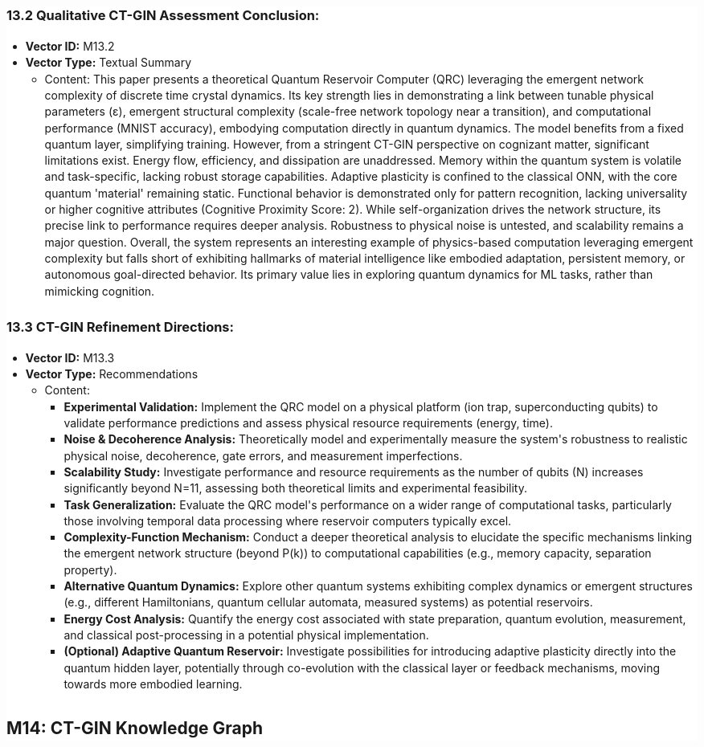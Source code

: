 
### **13.2 Qualitative CT-GIN Assessment Conclusion:**

*   **Vector ID:** M13.2
*   **Vector Type:** Textual Summary
    *   Content: This paper presents a theoretical Quantum Reservoir Computer (QRC) leveraging the emergent network complexity of discrete time crystal dynamics. Its key strength lies in demonstrating a link between tunable physical parameters (ε), emergent structural complexity (scale-free network topology near a transition), and computational performance (MNIST accuracy), embodying computation directly in quantum dynamics. The model benefits from a fixed quantum layer, simplifying training. However, from a stringent CT-GIN perspective on cognizant matter, significant limitations exist. Energy flow, efficiency, and dissipation are unaddressed. Memory within the quantum system is volatile and task-specific, lacking robust storage capabilities. Adaptive plasticity is confined to the classical ONN, with the core quantum 'material' remaining static. Functional behavior is demonstrated only for pattern recognition, lacking universality or higher cognitive attributes (Cognitive Proximity Score: 2). While self-organization drives the network structure, its precise link to performance requires deeper analysis. Robustness to physical noise is untested, and scalability remains a major question. Overall, the system represents an interesting example of physics-based computation leveraging emergent complexity but falls short of exhibiting hallmarks of material intelligence like embodied adaptation, persistent memory, or autonomous goal-directed behavior. Its primary value lies in exploring quantum dynamics for ML tasks, rather than mimicking cognition.

### **13.3 CT-GIN Refinement Directions:**

*   **Vector ID:** M13.3
*   **Vector Type:** Recommendations
    *   Content:
        *   **Experimental Validation:** Implement the QRC model on a physical platform (ion trap, superconducting qubits) to validate performance predictions and assess physical resource requirements (energy, time).
        *   **Noise & Decoherence Analysis:** Theoretically model and experimentally measure the system's robustness to realistic physical noise, decoherence, gate errors, and measurement imperfections.
        *   **Scalability Study:** Investigate performance and resource requirements as the number of qubits (N) increases significantly beyond N=11, assessing both theoretical limits and experimental feasibility.
        *   **Task Generalization:** Evaluate the QRC model's performance on a wider range of computational tasks, particularly those involving temporal data processing where reservoir computers typically excel.
        *   **Complexity-Function Mechanism:** Conduct a deeper theoretical analysis to elucidate the specific mechanisms linking the emergent network structure (beyond P(k)) to computational capabilities (e.g., memory capacity, separation property).
        *   **Alternative Quantum Dynamics:** Explore other quantum systems exhibiting complex dynamics or emergent structures (e.g., different Hamiltonians, quantum cellular automata, measured systems) as potential reservoirs.
        *   **Energy Cost Analysis:** Quantify the energy cost associated with state preparation, quantum evolution, measurement, and classical post-processing in a potential physical implementation.
        *   **(Optional) Adaptive Quantum Reservoir:** Investigate possibilities for introducing adaptive plasticity directly into the quantum hidden layer, potentially through co-evolution with the classical layer or feedback mechanisms, moving towards more embodied learning.

## M14: CT-GIN Knowledge Graph
